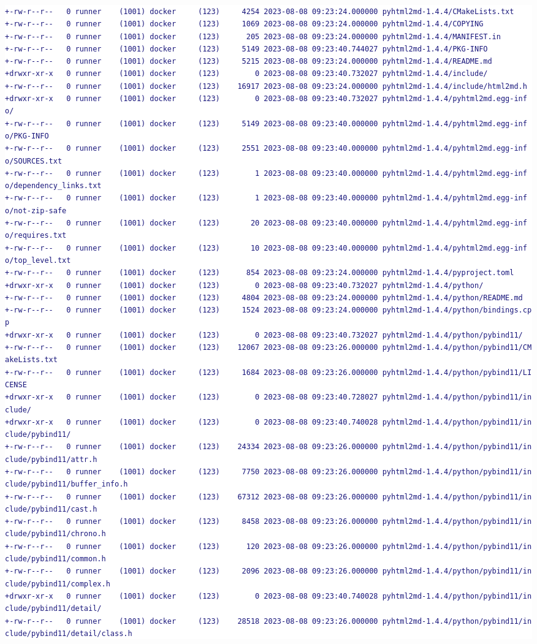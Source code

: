 ```diff
+-rw-r--r--   0 runner    (1001) docker     (123)     4254 2023-08-08 09:23:24.000000 pyhtml2md-1.4.4/CMakeLists.txt
+-rw-r--r--   0 runner    (1001) docker     (123)     1069 2023-08-08 09:23:24.000000 pyhtml2md-1.4.4/COPYING
+-rw-r--r--   0 runner    (1001) docker     (123)      205 2023-08-08 09:23:24.000000 pyhtml2md-1.4.4/MANIFEST.in
+-rw-r--r--   0 runner    (1001) docker     (123)     5149 2023-08-08 09:23:40.744027 pyhtml2md-1.4.4/PKG-INFO
+-rw-r--r--   0 runner    (1001) docker     (123)     5215 2023-08-08 09:23:24.000000 pyhtml2md-1.4.4/README.md
+drwxr-xr-x   0 runner    (1001) docker     (123)        0 2023-08-08 09:23:40.732027 pyhtml2md-1.4.4/include/
+-rw-r--r--   0 runner    (1001) docker     (123)    16917 2023-08-08 09:23:24.000000 pyhtml2md-1.4.4/include/html2md.h
+drwxr-xr-x   0 runner    (1001) docker     (123)        0 2023-08-08 09:23:40.732027 pyhtml2md-1.4.4/pyhtml2md.egg-info/
+-rw-r--r--   0 runner    (1001) docker     (123)     5149 2023-08-08 09:23:40.000000 pyhtml2md-1.4.4/pyhtml2md.egg-info/PKG-INFO
+-rw-r--r--   0 runner    (1001) docker     (123)     2551 2023-08-08 09:23:40.000000 pyhtml2md-1.4.4/pyhtml2md.egg-info/SOURCES.txt
+-rw-r--r--   0 runner    (1001) docker     (123)        1 2023-08-08 09:23:40.000000 pyhtml2md-1.4.4/pyhtml2md.egg-info/dependency_links.txt
+-rw-r--r--   0 runner    (1001) docker     (123)        1 2023-08-08 09:23:40.000000 pyhtml2md-1.4.4/pyhtml2md.egg-info/not-zip-safe
+-rw-r--r--   0 runner    (1001) docker     (123)       20 2023-08-08 09:23:40.000000 pyhtml2md-1.4.4/pyhtml2md.egg-info/requires.txt
+-rw-r--r--   0 runner    (1001) docker     (123)       10 2023-08-08 09:23:40.000000 pyhtml2md-1.4.4/pyhtml2md.egg-info/top_level.txt
+-rw-r--r--   0 runner    (1001) docker     (123)      854 2023-08-08 09:23:24.000000 pyhtml2md-1.4.4/pyproject.toml
+drwxr-xr-x   0 runner    (1001) docker     (123)        0 2023-08-08 09:23:40.732027 pyhtml2md-1.4.4/python/
+-rw-r--r--   0 runner    (1001) docker     (123)     4804 2023-08-08 09:23:24.000000 pyhtml2md-1.4.4/python/README.md
+-rw-r--r--   0 runner    (1001) docker     (123)     1524 2023-08-08 09:23:24.000000 pyhtml2md-1.4.4/python/bindings.cpp
+drwxr-xr-x   0 runner    (1001) docker     (123)        0 2023-08-08 09:23:40.732027 pyhtml2md-1.4.4/python/pybind11/
+-rw-r--r--   0 runner    (1001) docker     (123)    12067 2023-08-08 09:23:26.000000 pyhtml2md-1.4.4/python/pybind11/CMakeLists.txt
+-rw-r--r--   0 runner    (1001) docker     (123)     1684 2023-08-08 09:23:26.000000 pyhtml2md-1.4.4/python/pybind11/LICENSE
+drwxr-xr-x   0 runner    (1001) docker     (123)        0 2023-08-08 09:23:40.728027 pyhtml2md-1.4.4/python/pybind11/include/
+drwxr-xr-x   0 runner    (1001) docker     (123)        0 2023-08-08 09:23:40.740028 pyhtml2md-1.4.4/python/pybind11/include/pybind11/
+-rw-r--r--   0 runner    (1001) docker     (123)    24334 2023-08-08 09:23:26.000000 pyhtml2md-1.4.4/python/pybind11/include/pybind11/attr.h
+-rw-r--r--   0 runner    (1001) docker     (123)     7750 2023-08-08 09:23:26.000000 pyhtml2md-1.4.4/python/pybind11/include/pybind11/buffer_info.h
+-rw-r--r--   0 runner    (1001) docker     (123)    67312 2023-08-08 09:23:26.000000 pyhtml2md-1.4.4/python/pybind11/include/pybind11/cast.h
+-rw-r--r--   0 runner    (1001) docker     (123)     8458 2023-08-08 09:23:26.000000 pyhtml2md-1.4.4/python/pybind11/include/pybind11/chrono.h
+-rw-r--r--   0 runner    (1001) docker     (123)      120 2023-08-08 09:23:26.000000 pyhtml2md-1.4.4/python/pybind11/include/pybind11/common.h
+-rw-r--r--   0 runner    (1001) docker     (123)     2096 2023-08-08 09:23:26.000000 pyhtml2md-1.4.4/python/pybind11/include/pybind11/complex.h
+drwxr-xr-x   0 runner    (1001) docker     (123)        0 2023-08-08 09:23:40.740028 pyhtml2md-1.4.4/python/pybind11/include/pybind11/detail/
+-rw-r--r--   0 runner    (1001) docker     (123)    28518 2023-08-08 09:23:26.000000 pyhtml2md-1.4.4/python/pybind11/include/pybind11/detail/class.h
```